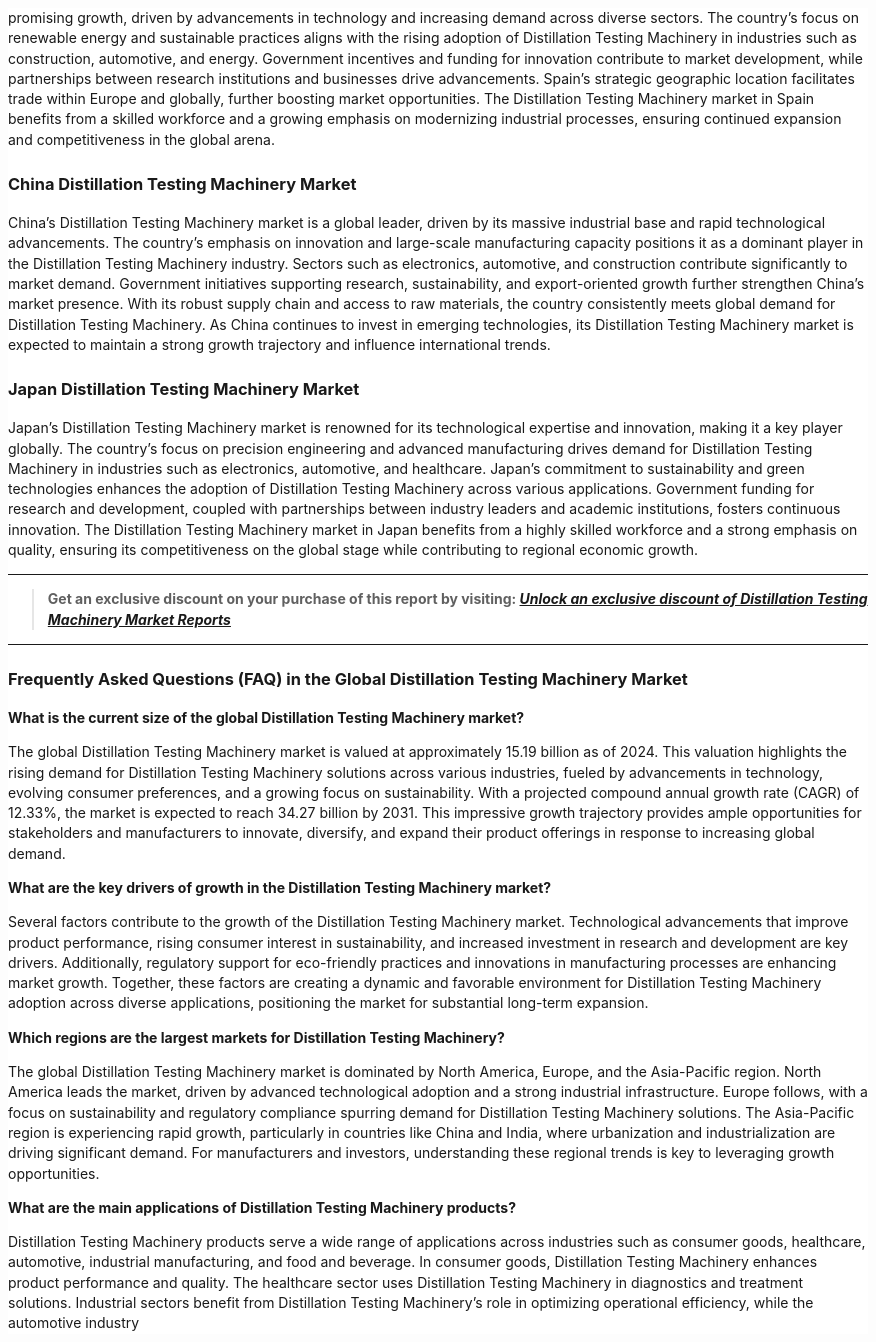 promising growth, driven by advancements in technology and increasing demand across diverse sectors. The country&rsquo;s focus on renewable energy and sustainable practices aligns with the rising adoption of Distillation Testing Machinery in industries such as construction, automotive, and energy. Government incentives and funding for innovation contribute to market development, while partnerships between research institutions and businesses drive advancements. Spain&rsquo;s strategic geographic location facilitates trade within Europe and globally, further boosting market opportunities. The Distillation Testing Machinery market in Spain benefits from a skilled workforce and a growing emphasis on modernizing industrial processes, ensuring continued expansion and competitiveness in the global arena.</p><h3>China Distillation Testing Machinery Market</h3><p>China&rsquo;s Distillation Testing Machinery market is a global leader, driven by its massive industrial base and rapid technological advancements. The country&rsquo;s emphasis on innovation and large-scale manufacturing capacity positions it as a dominant player in the Distillation Testing Machinery industry. Sectors such as electronics, automotive, and construction contribute significantly to market demand. Government initiatives supporting research, sustainability, and export-oriented growth further strengthen China&rsquo;s market presence. With its robust supply chain and access to raw materials, the country consistently meets global demand for Distillation Testing Machinery. As China continues to invest in emerging technologies, its Distillation Testing Machinery market is expected to maintain a strong growth trajectory and influence international trends.</p><h3>Japan Distillation Testing Machinery Market</h3><p>Japan&rsquo;s Distillation Testing Machinery market is renowned for its technological expertise and innovation, making it a key player globally. The country&rsquo;s focus on precision engineering and advanced manufacturing drives demand for Distillation Testing Machinery in industries such as electronics, automotive, and healthcare. Japan&rsquo;s commitment to sustainability and green technologies enhances the adoption of Distillation Testing Machinery across various applications. Government funding for research and development, coupled with partnerships between industry leaders and academic institutions, fosters continuous innovation. The Distillation Testing Machinery market in Japan benefits from a highly skilled workforce and a strong emphasis on quality, ensuring its competitiveness on the global stage while contributing to regional economic growth.</p><hr /><blockquote><p><strong>Get an exclusive discount on your purchase of this report by visiting: <em><a href="://marketresearchpulse.com/ask-for-discount/53064?utm_source=Github&amp;utm_medium=0115">Unlock an exclusive discount of Distillation Testing Machinery Market Reports</a></em>&nbsp;</strong></p></blockquote><hr /><h3>Frequently Asked Questions (FAQ) in the Global Distillation Testing Machinery Market</h3><p><strong>What is the current size of the global Distillation Testing Machinery market?</strong></p><p>The global Distillation Testing Machinery market is valued at approximately 15.19 billion as of 2024. This valuation highlights the rising demand for Distillation Testing Machinery solutions across various industries, fueled by advancements in technology, evolving consumer preferences, and a growing focus on sustainability. With a projected compound annual growth rate (CAGR) of 12.33%, the market is expected to reach 34.27 billion by 2031. This impressive growth trajectory provides ample opportunities for stakeholders and manufacturers to innovate, diversify, and expand their product offerings in response to increasing global demand.</p><p><strong>What are the key drivers of growth in the Distillation Testing Machinery market?</strong></p><p>Several factors contribute to the growth of the Distillation Testing Machinery market. Technological advancements that improve product performance, rising consumer interest in sustainability, and increased investment in research and development are key drivers. Additionally, regulatory support for eco-friendly practices and innovations in manufacturing processes are enhancing market growth. Together, these factors are creating a dynamic and favorable environment for Distillation Testing Machinery adoption across diverse applications, positioning the market for substantial long-term expansion.</p><p><strong>Which regions are the largest markets for Distillation Testing Machinery?</strong></p><p>The global Distillation Testing Machinery market is dominated by North America, Europe, and the Asia-Pacific region. North America leads the market, driven by advanced technological adoption and a strong industrial infrastructure. Europe follows, with a focus on sustainability and regulatory compliance spurring demand for Distillation Testing Machinery solutions. The Asia-Pacific region is experiencing rapid growth, particularly in countries like China and India, where urbanization and industrialization are driving significant demand. For manufacturers and investors, understanding these regional trends is key to leveraging growth opportunities.</p><p><strong>What are the main applications of Distillation Testing Machinery products?</strong></p><p>Distillation Testing Machinery products serve a wide range of applications across industries such as consumer goods, healthcare, automotive, industrial manufacturing, and food and beverage. In consumer goods, Distillation Testing Machinery enhances product performance and quality. The healthcare sector uses Distillation Testing Machinery in diagnostics and treatment solutions. Industrial sectors benefit from Distillation Testing Machinery&rsquo;s role in optimizing operational efficiency, while the automotive industry